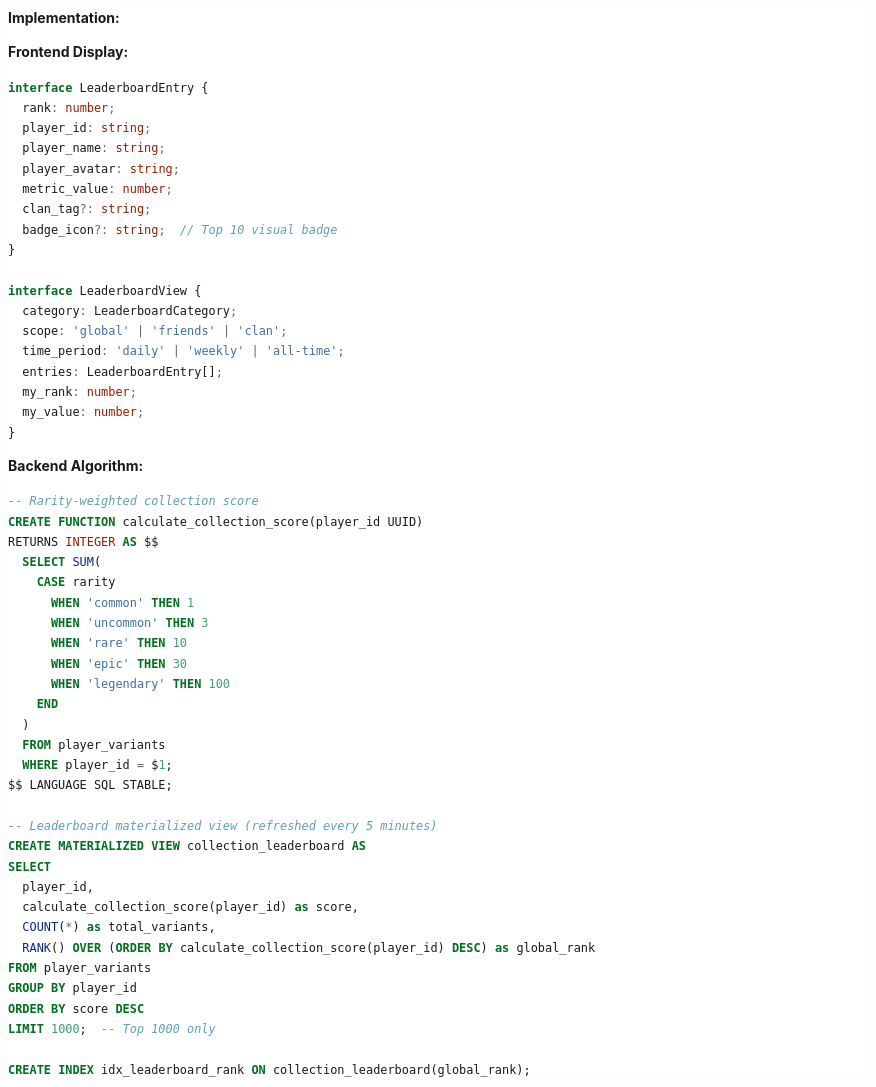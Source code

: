 **Implementation:**

**Frontend Display:**
```typescript
interface LeaderboardEntry {
  rank: number;
  player_id: string;
  player_name: string;
  player_avatar: string;
  metric_value: number;
  clan_tag?: string;
  badge_icon?: string;  // Top 10 visual badge
}

interface LeaderboardView {
  category: LeaderboardCategory;
  scope: 'global' | 'friends' | 'clan';
  time_period: 'daily' | 'weekly' | 'all-time';
  entries: LeaderboardEntry[];
  my_rank: number;
  my_value: number;
}
```

**Backend Algorithm:**
```sql
-- Rarity-weighted collection score
CREATE FUNCTION calculate_collection_score(player_id UUID)
RETURNS INTEGER AS $$
  SELECT SUM(
    CASE rarity
      WHEN 'common' THEN 1
      WHEN 'uncommon' THEN 3
      WHEN 'rare' THEN 10
      WHEN 'epic' THEN 30
      WHEN 'legendary' THEN 100
    END
  )
  FROM player_variants
  WHERE player_id = $1;
$$ LANGUAGE SQL STABLE;

-- Leaderboard materialized view (refreshed every 5 minutes)
CREATE MATERIALIZED VIEW collection_leaderboard AS
SELECT
  player_id,
  calculate_collection_score(player_id) as score,
  COUNT(*) as total_variants,
  RANK() OVER (ORDER BY calculate_collection_score(player_id) DESC) as global_rank
FROM player_variants
GROUP BY player_id
ORDER BY score DESC
LIMIT 1000;  -- Top 1000 only

CREATE INDEX idx_leaderboard_rank ON collection_leaderboard(global_rank);
```
